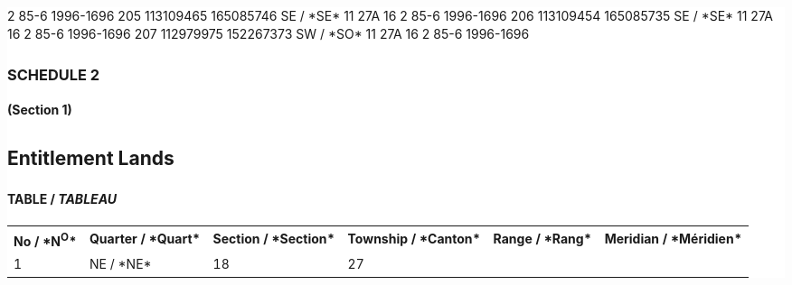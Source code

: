 <td>2</td>
<td>85-6</td>
<td>1996-1696</td>
</tr>
<tr>
<td>205</td>
<td>113109465</td>
<td>165085746</td>
<td>SE / *SE*</td>
<td>11</td>
<td>27A</td>
<td>16</td>
<td>2</td>
<td>85-6</td>
<td>1996-1696</td>
</tr>
<tr>
<td>206</td>
<td>113109454</td>
<td>165085735</td>
<td>SE / *SE*</td>
<td>11</td>
<td>27A</td>
<td>16</td>
<td>2</td>
<td>85-6</td>
<td>1996-1696</td>
</tr>
<tr>
<td>207</td>
<td>112979975</td>
<td>152267373</td>
<td>SW / *SO*</td>
<td>11</td>
<td>27A</td>
<td>16</td>
<td>2</td>
<td>85-6</td>
<td>1996-1696</td>
</tr>
</table>




### **SCHEDULE 2** 
**(Section 1)**
## Entitlement Lands
#### TABLE / *TABLEAU*
<table>
<tr>
<th>No / *N<sup>O</sup>*</th>
<th>Quarter / *Quart*</th>
<th>Section / *Section*</th>
<th>Township / *Canton*</th>
<th>Range / *Rang*</th>
<th>Meridian / *Méridien*</th>
</tr>
<tr>
<td>1</td>
<td>NE / *NE*</td>
<td>18</td>
<td>27</td>